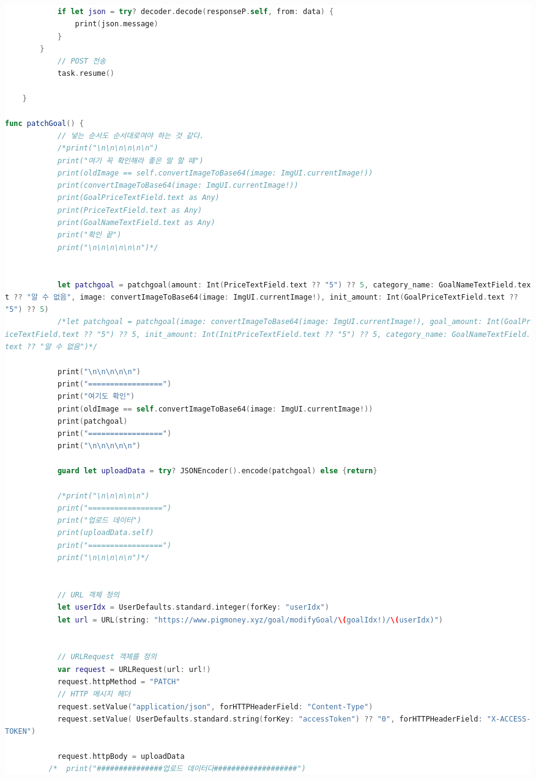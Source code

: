 ```swift
            if let json = try? decoder.decode(responseP.self, from: data) {
                print(json.message)
            }
        }
            // POST 전송
            task.resume()
        
    }

func patchGoal() {
            // 넣는 순서도 순서대로여야 하는 것 같다.
            /*print("\n\n\n\n\n\n")
            print("여기 꼭 확인해라 좋은 말 할 때")
            print(oldImage == self.convertImageToBase64(image: ImgUI.currentImage!))
            print(convertImageToBase64(image: ImgUI.currentImage!))
            print(GoalPriceTextField.text as Any)
            print(PriceTextField.text as Any)
            print(GoalNameTextField.text as Any)
            print("확인 끝")
            print("\n\n\n\n\n\n")*/
            
            
            let patchgoal = patchgoal(amount: Int(PriceTextField.text ?? "5") ?? 5, category_name: GoalNameTextField.text ?? "알 수 없음", image: convertImageToBase64(image: ImgUI.currentImage!), init_amount: Int(GoalPriceTextField.text ?? "5") ?? 5)
            /*let patchgoal = patchgoal(image: convertImageToBase64(image: ImgUI.currentImage!), goal_amount: Int(GoalPriceTextField.text ?? "5") ?? 5, init_amount: Int(InitPriceTextField.text ?? "5") ?? 5, category_name: GoalNameTextField.text ?? "알 수 없음")*/
            
            print("\n\n\n\n\n")
            print("=================")
            print("여기도 확인")
            print(oldImage == self.convertImageToBase64(image: ImgUI.currentImage!))
            print(patchgoal)
            print("=================")
            print("\n\n\n\n\n")
                                      
            guard let uploadData = try? JSONEncoder().encode(patchgoal) else {return}
            
            /*print("\n\n\n\n\n")
            print("=================")
            print("업로드 데이터")
            print(uploadData.self)
            print("=================")
            print("\n\n\n\n\n")*/
            
            
            // URL 객체 정의
            let userIdx = UserDefaults.standard.integer(forKey: "userIdx")
            let url = URL(string: "https://www.pigmoney.xyz/goal/modifyGoal/\(goalIdx!)/\(userIdx)")

            
            // URLRequest 객체를 정의
            var request = URLRequest(url: url!)
            request.httpMethod = "PATCH"
            // HTTP 메시지 헤더
            request.setValue("application/json", forHTTPHeaderField: "Content-Type")
            request.setValue( UserDefaults.standard.string(forKey: "accessToken") ?? "0", forHTTPHeaderField: "X-ACCESS-TOKEN")
            
            request.httpBody = uploadData
          /*  print("###############업로드 데이터다###################")
```